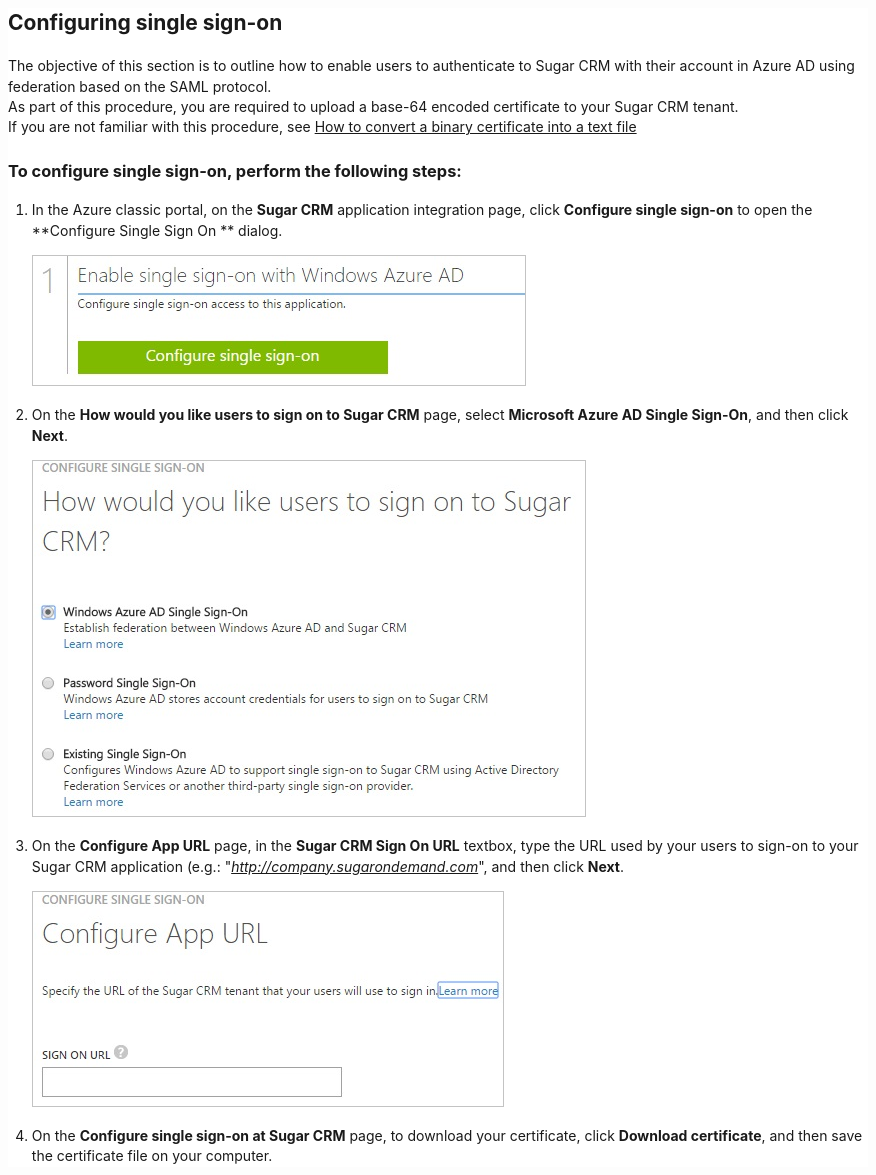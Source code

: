## Configuring single sign-on
The objective of this section is to outline how to enable users to authenticate to Sugar CRM with their account in Azure AD using federation based on the SAML protocol.  
As part of this procedure, you are required to upload a base-64 encoded certificate to your Sugar CRM tenant.  
If you are not familiar with this procedure, see [How to convert a binary certificate into a text file](http://youtu.be/PlgrzUZ-Y1o)

### To configure single sign-on, perform the following steps:
1. In the Azure classic portal, on the **Sugar CRM** application integration page, click **Configure single sign-on** to open the **Configure Single Sign On ** dialog.
   
   ![Configure Single Sign-On](./media/active-directory-saas-sugarcrm-tutorial/IC795884.png "Configure Single Sign-On")
2. On the **How would you like users to sign on to Sugar CRM** page, select **Microsoft Azure AD Single Sign-On**, and then click **Next**.
   
   ![Configure Single Sign-On](./media/active-directory-saas-sugarcrm-tutorial/IC795885.png "Configure Single Sign-On")
3. On the **Configure App URL** page, in the **Sugar CRM Sign On URL** textbox, type the URL used by your users to sign-on to your Sugar CRM application (e.g.: "*http://company.sugarondemand.com*", and then click **Next**.
   
   ![Configure App URL](./media/active-directory-saas-sugarcrm-tutorial/IC795886.png "Configure App URL")
4. On the **Configure single sign-on at Sugar CRM** page, to download your certificate, click **Download certificate**, and then save the certificate file on your computer.
   